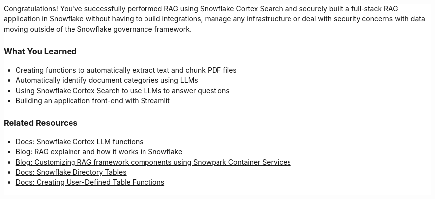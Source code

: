 Congratulations! You've successfully performed RAG using Snowflake Cortex Search and securely built a full-stack RAG application in Snowflake without having to build integrations, manage any infrastructure or deal with security concerns with data moving outside of the Snowflake governance framework. 

### What You Learned
- Creating functions to automatically extract text and chunk PDF files
- Automatically identify document categories using LLMs
- Using Snowflake Cortex Search to use LLMs to answer questions
- Building an application front-end with Streamlit

### Related Resources

- [Docs: Snowflake Cortex LLM functions](https://docs.snowflake.com/en/user-guide/snowflake-cortex/llm-functions)
- [Blog: RAG explainer and how it works in Snowflake](https://www.snowflake.com/blog/easy-secure-llm-inference-retrieval-augmented-generation-rag-cortex)
- [Blog: Customizing RAG framework components using Snowpark Container Services](https://medium.com/@jason.summer/developing-a-product-chatbot-with-airmiles-in-snowflake-6b197d3fc424)
- [Docs: Snowflake Directory Tables](https://docs.snowflake.com/en/user-guide/data-load-dirtables)
- [Docs: Creating User-Defined Table Functions](https://docs.snowflake.com/en/developer-guide/snowpark/python/creating-udtfs)

---

